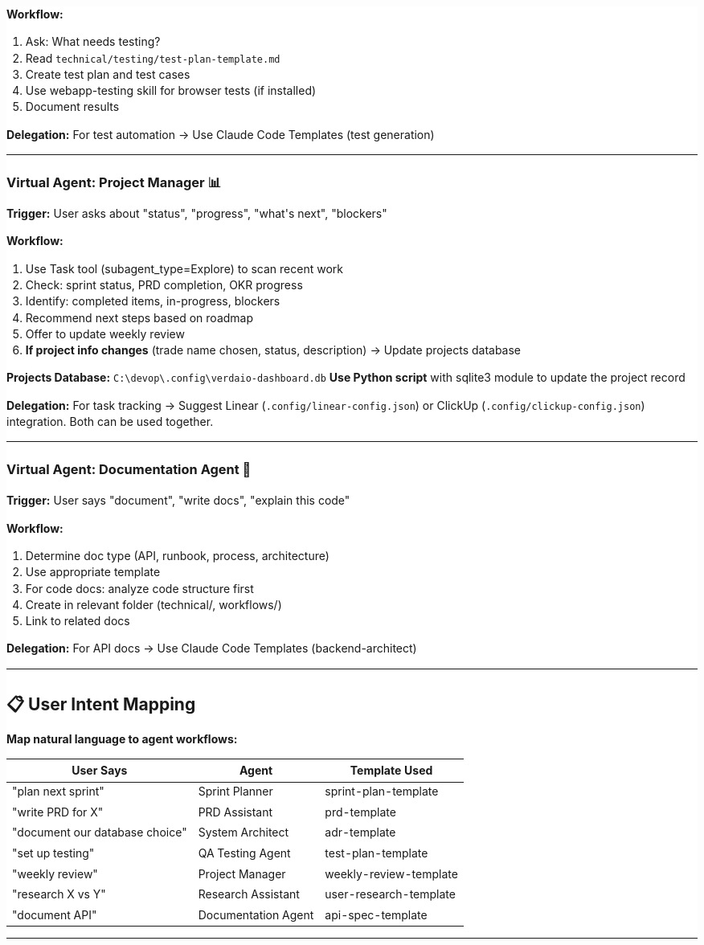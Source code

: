 **Workflow:**
1. Ask: What needs testing?
2. Read `technical/testing/test-plan-template.md`
3. Create test plan and test cases
4. Use webapp-testing skill for browser tests (if installed)
5. Document results

**Delegation:** For test automation → Use Claude Code Templates (test generation)

---

### Virtual Agent: Project Manager 📊

**Trigger:** User asks about "status", "progress", "what's next", "blockers"

**Workflow:**
1. Use Task tool (subagent_type=Explore) to scan recent work
2. Check: sprint status, PRD completion, OKR progress
3. Identify: completed items, in-progress, blockers
4. Recommend next steps based on roadmap
5. Offer to update weekly review
6. **If project info changes** (trade name chosen, status, description) → Update projects database

**Projects Database:** `C:\devop\.config\verdaio-dashboard.db`
**Use Python script** with sqlite3 module to update the project record

**Delegation:** For task tracking → Suggest Linear (`.config/linear-config.json`) or ClickUp (`.config/clickup-config.json`) integration. Both can be used together.

---

### Virtual Agent: Documentation Agent 📖

**Trigger:** User says "document", "write docs", "explain this code"

**Workflow:**
1. Determine doc type (API, runbook, process, architecture)
2. Use appropriate template
3. For code docs: analyze code structure first
4. Create in relevant folder (technical/, workflows/)
5. Link to related docs

**Delegation:** For API docs → Use Claude Code Templates (backend-architect)

---


## 📋 User Intent Mapping

**Map natural language to agent workflows:**

| User Says | Agent | Template Used |
|-----------|-------|---------------|
| "plan next sprint" | Sprint Planner | sprint-plan-template |
| "write PRD for X" | PRD Assistant | prd-template |
| "document our database choice" | System Architect | adr-template |
| "set up testing" | QA Testing Agent | test-plan-template |
| "weekly review" | Project Manager | weekly-review-template |
| "research X vs Y" | Research Assistant | user-research-template |
| "document API" | Documentation Agent | api-spec-template |

---